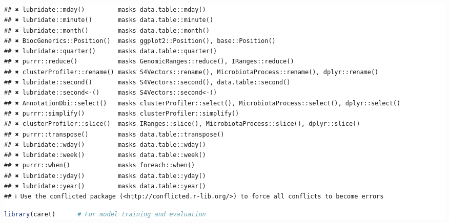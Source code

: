     ## ✖ lubridate::mday()         masks data.table::mday()
    ## ✖ lubridate::minute()       masks data.table::minute()
    ## ✖ lubridate::month()        masks data.table::month()
    ## ✖ BiocGenerics::Position()  masks ggplot2::Position(), base::Position()
    ## ✖ lubridate::quarter()      masks data.table::quarter()
    ## ✖ purrr::reduce()           masks GenomicRanges::reduce(), IRanges::reduce()
    ## ✖ clusterProfiler::rename() masks S4Vectors::rename(), MicrobiotaProcess::rename(), dplyr::rename()
    ## ✖ lubridate::second()       masks S4Vectors::second(), data.table::second()
    ## ✖ lubridate::second<-()     masks S4Vectors::second<-()
    ## ✖ AnnotationDbi::select()   masks clusterProfiler::select(), MicrobiotaProcess::select(), dplyr::select()
    ## ✖ purrr::simplify()         masks clusterProfiler::simplify()
    ## ✖ clusterProfiler::slice()  masks IRanges::slice(), MicrobiotaProcess::slice(), dplyr::slice()
    ## ✖ purrr::transpose()        masks data.table::transpose()
    ## ✖ lubridate::wday()         masks data.table::wday()
    ## ✖ lubridate::week()         masks data.table::week()
    ## ✖ purrr::when()             masks foreach::when()
    ## ✖ lubridate::yday()         masks data.table::yday()
    ## ✖ lubridate::year()         masks data.table::year()
    ## ℹ Use the conflicted package (<http://conflicted.r-lib.org/>) to force all conflicts to become errors

``` r
library(caret)      # For model training and evaluation
```
